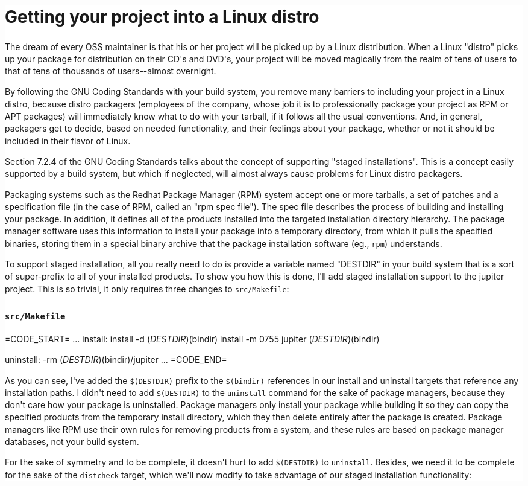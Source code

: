 # Getting your project into a Linux distro

The dream of every OSS maintainer is that his or her project will be picked up by a Linux distribution. When a Linux "distro" picks up your package for distribution on their CD's and DVD's, your project will be moved magically from the realm of tens of users to that of tens of thousands of users--almost overnight. 

By following the GNU Coding Standards with your build system, you remove many barriers to including your project in a Linux distro, because distro packagers (employees of the company, whose job it is to professionally package your project as RPM or APT packages) will immediately know what to do with your tarball, if it follows all the usual conventions. And, in general, packagers get to decide, based on needed functionality, and their feelings about your package, whether or not it should be included in their flavor of Linux.

Section 7.2.4 of the GNU Coding Standards talks about the concept of supporting "staged installations". This is a concept easily supported by a build system, but which if neglected, will almost always cause problems for Linux distro packagers.

Packaging systems such as the Redhat Package Manager (RPM) system accept one or more tarballs, a set of patches and a specification file (in the case of RPM, called an "rpm spec file"). The spec file describes the process of building and installing your package. In addition, it defines all of the products installed into the targeted installation directory hierarchy. The package manager software uses this information to install your package into a temporary directory, from which it pulls the specified binaries, storing them in a special binary archive that the package installation software (eg., `rpm`) understands.

To support staged installation, all you really need to do is provide a variable named "DESTDIR" in your build system that is a sort of super-prefix to all of your installed products. To show you how this is done, I'll add staged installation support to the jupiter project. This is so trivial, it only requires three changes to `src/Makefile`:

### `src/Makefile`

=CODE_START=
...
install:
        install -d $(DESTDIR)$(bindir)
        install -m 0755 jupiter $(DESTDIR)$(bindir)

uninstall:
        -rm $(DESTDIR)$(bindir)/jupiter
...
=CODE_END=

As you can see, I've added the `$(DESTDIR)` prefix to the `$(bindir)` references in our install and uninstall targets that reference any installation paths. I didn't need to add `$(DESTDIR)` to the `uninstall` command for the sake of package managers, because they don't care how your package is uninstalled. Package managers only install your package while building it so they can copy the specified products from the temporary install directory, which they then delete entirely after the package is created. Package managers like RPM use their own rules for removing products from a system, and these rules are based on package manager databases, not your build system. 

For the sake of symmetry and to be complete, it doesn't hurt to add `$(DESTDIR)` to `uninstall`. Besides, we need it to be complete for the sake of the `distcheck` target, which we'll now modify to take advantage of our staged installation functionality:
